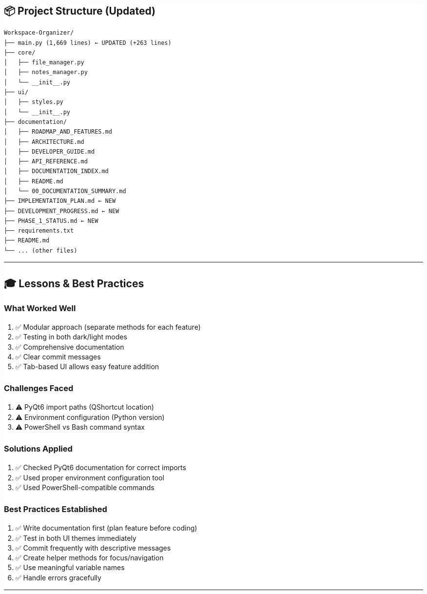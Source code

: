 
## 📦 Project Structure (Updated)

```
Workspace-Organizer/
├── main.py (1,669 lines) ← UPDATED (+263 lines)
├── core/
│   ├── file_manager.py
│   ├── notes_manager.py
│   └── __init__.py
├── ui/
│   ├── styles.py
│   └── __init__.py
├── documentation/
│   ├── ROADMAP_AND_FEATURES.md
│   ├── ARCHITECTURE.md
│   ├── DEVELOPER_GUIDE.md
│   ├── API_REFERENCE.md
│   ├── DOCUMENTATION_INDEX.md
│   ├── README.md
│   └── 00_DOCUMENTATION_SUMMARY.md
├── IMPLEMENTATION_PLAN.md ← NEW
├── DEVELOPMENT_PROGRESS.md ← NEW
├── PHASE_1_STATUS.md ← NEW
├── requirements.txt
├── README.md
└── ... (other files)
```

---

## 🎓 Lessons & Best Practices

### What Worked Well
1. ✅ Modular approach (separate methods for each feature)
2. ✅ Testing in both dark/light modes
3. ✅ Comprehensive documentation
4. ✅ Clear commit messages
5. ✅ Tab-based UI allows easy feature addition

### Challenges Faced
1. ⚠️ PyQt6 import paths (QShortcut location)
2. ⚠️ Environment configuration (Python version)
3. ⚠️ PowerShell vs Bash command syntax

### Solutions Applied
1. ✅ Checked PyQt6 documentation for correct imports
2. ✅ Used proper environment configuration tool
3. ✅ Used PowerShell-compatible commands

### Best Practices Established
1. ✅ Write documentation first (plan feature before coding)
2. ✅ Test in both UI themes immediately
3. ✅ Commit frequently with descriptive messages
4. ✅ Create helper methods for focus/navigation
5. ✅ Use meaningful variable names
6. ✅ Handle errors gracefully

---